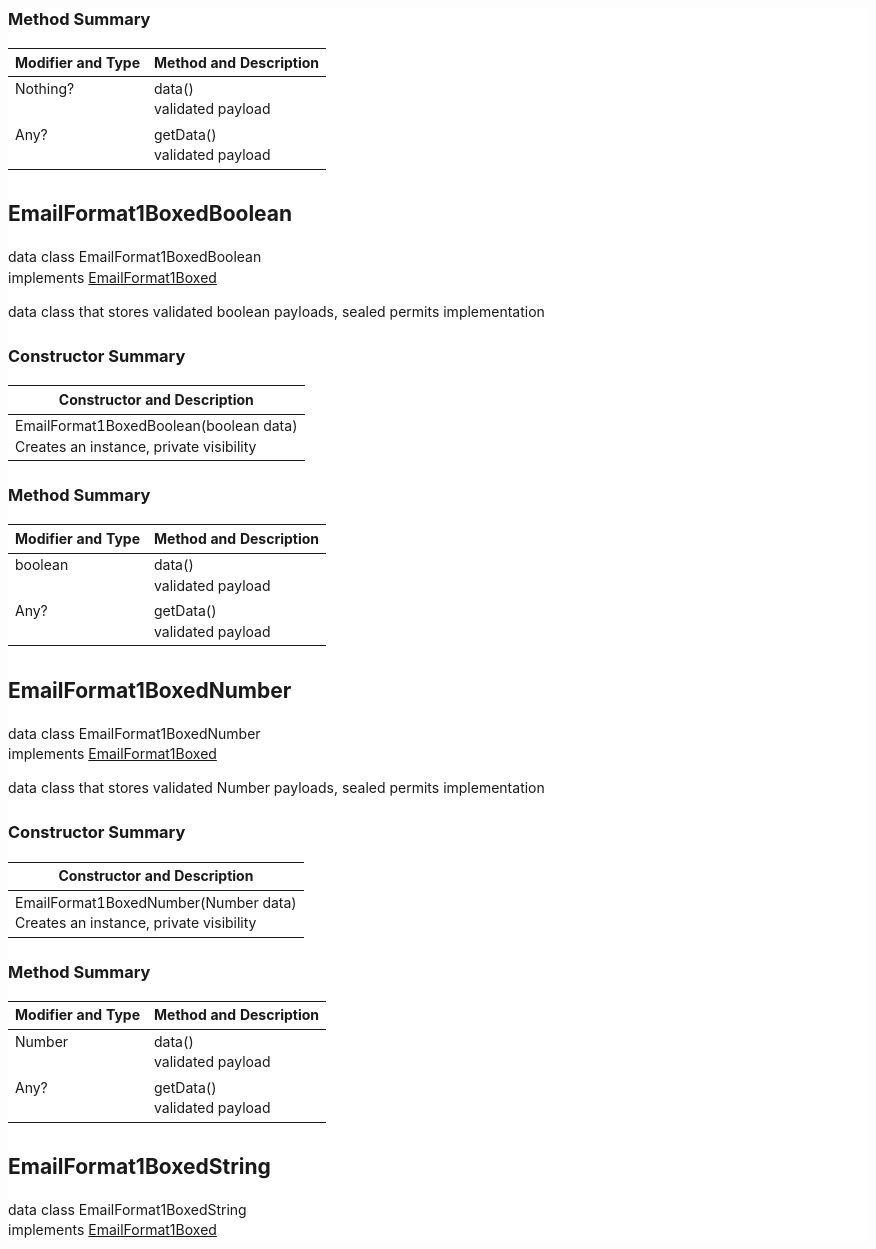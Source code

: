 ### Method Summary
| Modifier and Type | Method and Description |
| ----------------- | ---------------------- |
| Nothing? | data()<br>validated payload |
| Any? | getData()<br>validated payload |

## EmailFormat1BoxedBoolean
data class EmailFormat1BoxedBoolean<br>
implements [EmailFormat1Boxed](#emailformat1boxed)

data class that stores validated boolean payloads, sealed permits implementation

### Constructor Summary
| Constructor and Description |
| --------------------------- |
| EmailFormat1BoxedBoolean(boolean data)<br>Creates an instance, private visibility |

### Method Summary
| Modifier and Type | Method and Description |
| ----------------- | ---------------------- |
| boolean | data()<br>validated payload |
| Any? | getData()<br>validated payload |

## EmailFormat1BoxedNumber
data class EmailFormat1BoxedNumber<br>
implements [EmailFormat1Boxed](#emailformat1boxed)

data class that stores validated Number payloads, sealed permits implementation

### Constructor Summary
| Constructor and Description |
| --------------------------- |
| EmailFormat1BoxedNumber(Number data)<br>Creates an instance, private visibility |

### Method Summary
| Modifier and Type | Method and Description |
| ----------------- | ---------------------- |
| Number | data()<br>validated payload |
| Any? | getData()<br>validated payload |

## EmailFormat1BoxedString
data class EmailFormat1BoxedString<br>
implements [EmailFormat1Boxed](#emailformat1boxed)
